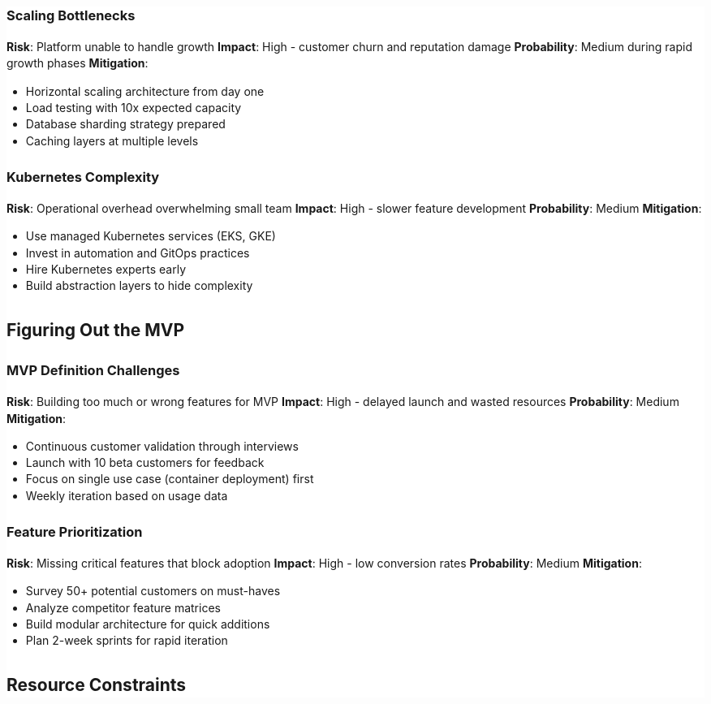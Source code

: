 ### Scaling Bottlenecks

**Risk**: Platform unable to handle growth
**Impact**: High - customer churn and reputation damage
**Probability**: Medium during rapid growth phases
**Mitigation**:

- Horizontal scaling architecture from day one
- Load testing with 10x expected capacity
- Database sharding strategy prepared
- Caching layers at multiple levels

### Kubernetes Complexity

**Risk**: Operational overhead overwhelming small team
**Impact**: High - slower feature development
**Probability**: Medium
**Mitigation**:

- Use managed Kubernetes services (EKS, GKE)
- Invest in automation and GitOps practices
- Hire Kubernetes experts early
- Build abstraction layers to hide complexity

## Figuring Out the MVP

### MVP Definition Challenges

**Risk**: Building too much or wrong features for MVP
**Impact**: High - delayed launch and wasted resources
**Probability**: Medium
**Mitigation**:

- Continuous customer validation through interviews
- Launch with 10 beta customers for feedback
- Focus on single use case (container deployment) first
- Weekly iteration based on usage data

### Feature Prioritization

**Risk**: Missing critical features that block adoption
**Impact**: High - low conversion rates
**Probability**: Medium
**Mitigation**:

- Survey 50+ potential customers on must-haves
- Analyze competitor feature matrices
- Build modular architecture for quick additions
- Plan 2-week sprints for rapid iteration

## Resource Constraints

